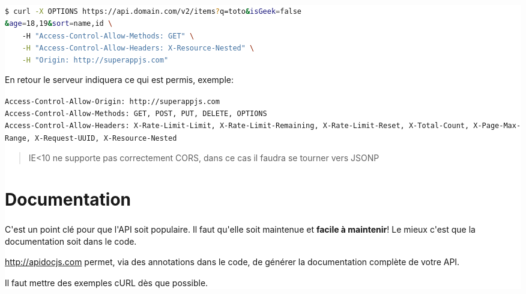 ```bash
$ curl -X OPTIONS https://api.domain.com/v2/items?q=toto&isGeek=false
&age=18,19&sort=name,id \
    -H "Access-Control-Allow-Methods: GET" \
    -H "Access-Control-Allow-Headers: X-Resource-Nested" \
    -H "Origin: http://superappjs.com"
```

En retour le serveur indiquera ce qui est permis, exemple:

```http
Access-Control-Allow-Origin: http://superappjs.com
Access-Control-Allow-Methods: GET, POST, PUT, DELETE, OPTIONS
Access-Control-Allow-Headers: X-Rate-Limit-Limit, X-Rate-Limit-Remaining, X-Rate-Limit-Reset, X-Total-Count, X-Page-Max-Range, X-Request-UUID, X-Resource-Nested
```

> IE<10 ne supporte pas correctement CORS, dans ce cas il faudra se tourner vers JSONP

# Documentation

C'est un point clé pour que l'API soit populaire. Il faut qu'elle soit maintenue et **facile à maintenir**!
Le mieux c'est que la documentation soit dans le code.

http://apidocjs.com permet, via des annotations dans le code, de générer la documentation complète de votre API.

Il faut mettre des exemples cURL dès que possible.
